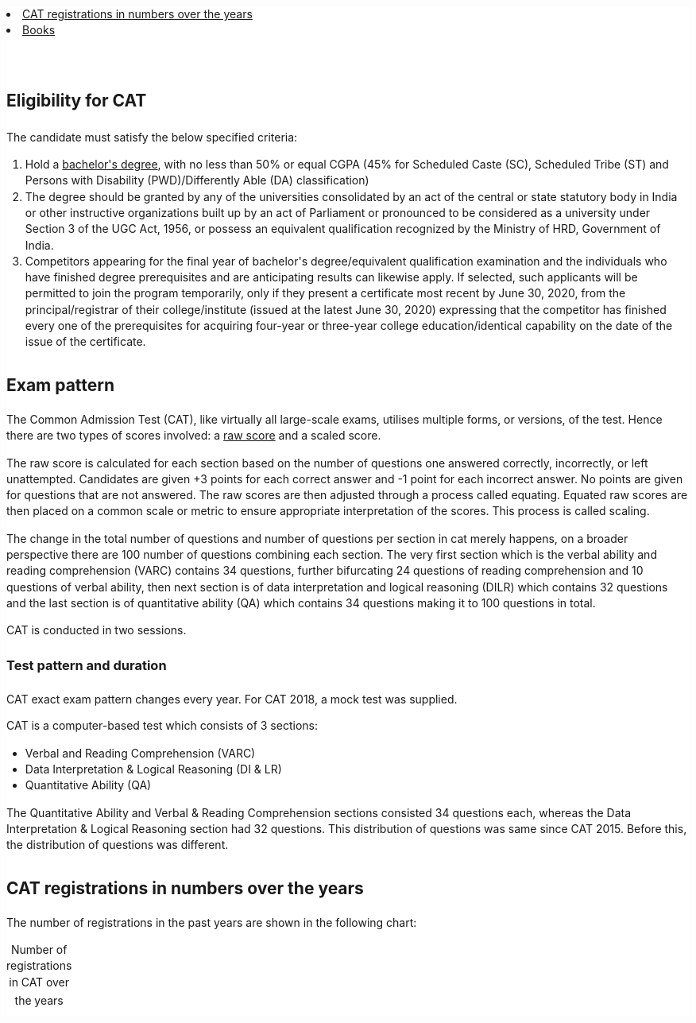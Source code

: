 </ul>
</li>
<li class="toclevel-1 tocsection-4"><span class="toctext"><a href="#CAT_registrations_in_numbers_over_the_years">CAT registrations in numbers over the years</a></span></li>
<li class="toclevel-1 tocsection-4"><span class="toctext"><a href="#books">Books</a></span></li>
</ul>
<p>&nbsp;</p>
<h2><span id="Eligibility_for_CAT" class="mw-headline">Eligibility for CAT</span></h2>
<p>The candidate must satisfy the below specified criteria:<sup id="cite_ref-9" class="reference"></sup></p>
<ol>
<li>Hold a&nbsp;<a title="Bachelor's degree" href="https://en.wikipedia.org/wiki/Bachelor%27s_degree">bachelor's degree</a>, with no less than 50% or equal CGPA (45% for Scheduled Caste (SC), Scheduled Tribe (ST) and Persons with Disability (PWD)/Differently Able (DA) classification)</li>
<li>The degree should be granted by any of the universities consolidated by an act of the central or state statutory body in India or other instructive organizations built up by an act of Parliament or pronounced to be considered as a university under Section 3 of the UGC Act, 1956, or possess an equivalent qualification recognized by the Ministry of HRD, Government of India.</li>
<li>Competitors appearing for the final year of bachelor's degree/equivalent qualification examination and the individuals who have finished degree prerequisites and are anticipating results can likewise apply. If selected, such applicants will be permitted to join the program temporarily, only if they present a certificate most recent by June 30, 2020, from the principal/registrar of their college/institute (issued at the latest June 30, 2020) expressing that the competitor has finished every one of the prerequisites for acquiring four-year or three-year college education/identical capability on the date of the issue of the certificate.</li>
</ol>
<h2><span id="Exam_pattern" class="mw-headline">Exam pattern</span></h2>
<p>The Common Admission Test (CAT), like virtually all large-scale exams, utilises multiple forms, or versions, of the test. Hence there are two types of scores involved: a&nbsp;<a class="mw-redirect" title="Raw score" href="https://en.wikipedia.org/wiki/Raw_score">raw score</a>&nbsp;and a scaled score.</p>
<p>The raw score is calculated for each section based on the number of questions one answered correctly, incorrectly, or left unattempted. Candidates are given +3 points for each correct answer and -1 point for each incorrect answer. No points are given for questions that are not answered. The raw scores are then adjusted through a process called equating. Equated raw scores are then placed on a common scale or metric to ensure appropriate interpretation of the scores. This process is called scaling.</p>
<p>The change in the total number of questions and number of questions per section in cat merely happens, on a broader perspective there are 100 number of questions combining each section. The very first section which is the verbal ability and reading comprehension (VARC) contains 34 questions, further bifurcating 24 questions of reading comprehension and 10 questions of verbal ability, then next section is of data interpretation and logical reasoning (DILR) which contains 32 questions and the last section is of quantitative ability (QA) which contains 34 questions making it to 100 questions in total.</p>
<p>CAT is conducted in two sessions.</p>
<h3><span id="Test_pattern_and_duration" class="mw-headline">Test pattern and duration</span></h3>
<p>CAT exact exam pattern changes every year. For CAT 2018, a mock test was supplied.<sup id="cite_ref-10" class="reference"></sup></p>
<p>CAT is a computer-based test which consists of 3 sections:</p>
<ul>
<li>Verbal and Reading Comprehension (VARC)</li>
<li>Data Interpretation &amp; Logical Reasoning (DI &amp; LR)</li>
<li>Quantitative Ability (QA)</li>
</ul>
<p>The Quantitative Ability and Verbal &amp; Reading Comprehension sections consisted 34 questions each, whereas the Data Interpretation &amp; Logical Reasoning section had 32 questions. This distribution of questions was same since CAT 2015. Before this, the distribution of questions was different.</p>
<h2><span id="CAT_registrations_in_numbers_over_the_years" class="mw-headline">CAT registrations in numbers over the years</span></h2>
<p>The number of registrations in the past years are shown in the following chart:</p>
<table class="BarChartTemplate" cellpadding="1"><caption>Number of registrations in CAT over the years<sup id="cite_ref-11" class="reference"></sup></caption>
<tbody>